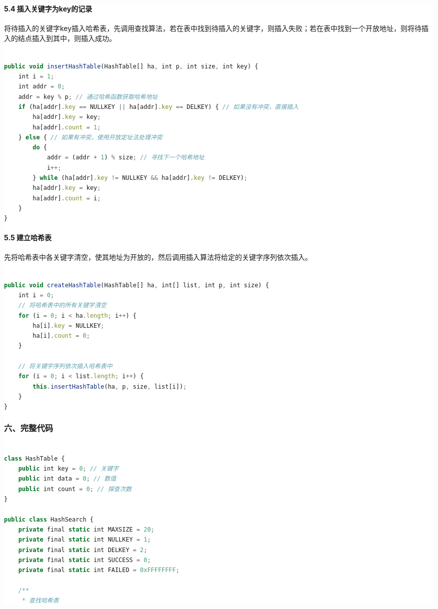 #### 5.4 插入关键字为key的记录

将待插入的关键字key插入哈希表，先调用查找算法，若在表中找到待插入的关键字，则插入失败；若在表中找到一个开放地址，则将待插入的结点插入到其中，则插入成功。 

```js

public void insertHashTable(HashTable[] ha, int p, int size, int key) {
    int i = 1;
    int addr = 0;
    addr = key % p; // 通过哈希函数获取哈希地址
    if (ha[addr].key == NULLKEY || ha[addr].key == DELKEY) { // 如果没有冲突，直接插入
        ha[addr].key = key;
        ha[addr].count = 1;
    } else { // 如果有冲突，使用开放定址法处理冲突
        do {
            addr = (addr + 1) % size; // 寻找下一个哈希地址
            i++;
        } while (ha[addr].key != NULLKEY && ha[addr].key != DELKEY);
        ha[addr].key = key;
        ha[addr].count = i;
    }
}

```

#### 5.5 建立哈希表

先将哈希表中各关键字清空，使其地址为开放的，然后调用插入算法将给定的关键字序列依次插入。

```js

public void createHashTable(HashTable[] ha, int[] list, int p, int size) {
    int i = 0;
    // 将哈希表中的所有关键字清空
    for (i = 0; i < ha.length; i++) {
        ha[i].key = NULLKEY;
        ha[i].count = 0;
    }

    // 将关键字序列依次插入哈希表中
    for (i = 0; i < list.length; i++) {
        this.insertHashTable(ha, p, size, list[i]);
    }
}

```

### 六、完整代码

```js

class HashTable {
    public int key = 0; // 关键字
    public int data = 0; // 数值
    public int count = 0; // 探查次数
}

public class HashSearch {
    private final static int MAXSIZE = 20;
    private final static int NULLKEY = 1;
    private final static int DELKEY = 2;
    private final static int SUCCESS = 0;
    private final static int FAILED = 0xFFFFFFFF;

    /**
     * 查找哈希表
```